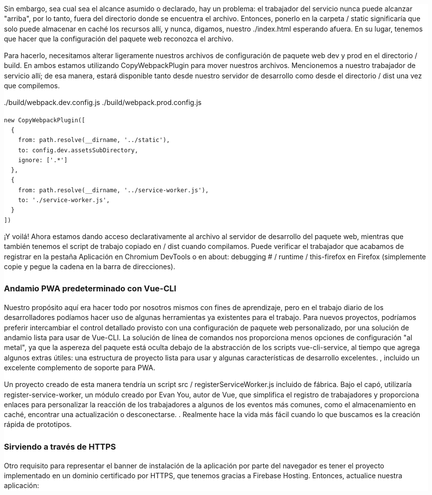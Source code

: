 Sin embargo, sea cual sea el alcance asumido o declarado, hay un problema: el trabajador del servicio nunca puede alcanzar "arriba", por lo tanto, fuera del directorio donde se encuentra el archivo. Entonces, ponerlo en la carpeta / static significaría que solo puede almacenar en caché los recursos allí, y nunca, digamos, nuestro ./index.html esperando afuera. En su lugar, tenemos que hacer que la configuración del paquete web reconozca el archivo.

Para hacerlo, necesitamos alterar ligeramente nuestros archivos de configuración de paquete web dev y prod en el directorio / build. En ambos estamos utilizando CopyWebpackPlugin para mover nuestros archivos. Mencionemos a nuestro trabajador de servicio allí; de esa manera, estará disponible tanto desde nuestro servidor de desarrollo como desde el directorio / dist una vez que compilemos.

./build/webpack.dev.config.js
./build/webpack.prod.config.js

```html
new CopyWebpackPlugin([
  {
    from: path.resolve(__dirname, '../static'),
    to: config.dev.assetsSubDirectory,
    ignore: ['.*']
  },
  {
    from: path.resolve(__dirname, '../service-worker.js'),
    to: './service-worker.js',
  }
])
```
¡Y voilá! Ahora estamos dando acceso declarativamente al archivo al servidor de desarrollo del paquete web, mientras que también tenemos el script de trabajo copiado en / dist cuando compilamos. Puede verificar el trabajador que acabamos de registrar en la pestaña Aplicación en Chromium DevTools o en about: debugging # / runtime / this-firefox en Firefox (simplemente copie y pegue la cadena en la barra de direcciones).

### Andamio PWA predeterminado con Vue-CLI

Nuestro propósito aquí era hacer todo por nosotros mismos con fines de aprendizaje, pero en el trabajo diario de los desarrolladores podíamos hacer uso de algunas herramientas ya existentes para el trabajo. Para nuevos proyectos, podríamos preferir intercambiar el control detallado provisto con una configuración de paquete web personalizado, por una solución de andamio lista para usar de Vue-CLI. La solución de línea de comandos nos proporciona menos opciones de configuración "al metal", ya que la aspereza del paquete está oculta debajo de la abstracción de los scripts vue-cli-service, al tiempo que agrega algunos extras útiles: una estructura de proyecto lista para usar y algunas características de desarrollo excelentes. , incluido un excelente complemento de soporte para PWA.

Un proyecto creado de esta manera tendría un script src / registerServiceWorker.js incluido de fábrica. Bajo el capó, utilizaría register-service-worker, un módulo creado por Evan You, autor de Vue, que simplifica el registro de trabajadores y proporciona enlaces para personalizar la reacción de los trabajadores a algunos de los eventos más comunes, como el almacenamiento en caché, encontrar una actualización o desconectarse. . Realmente hace la vida más fácil cuando lo que buscamos es la creación rápida de prototipos.

### Sirviendo a través de HTTPS

Otro requisito para representar el banner de instalación de la aplicación por parte del navegador es tener el proyecto implementado en un dominio certificado por HTTPS, que tenemos gracias a Firebase Hosting. Entonces, actualice nuestra aplicación:
